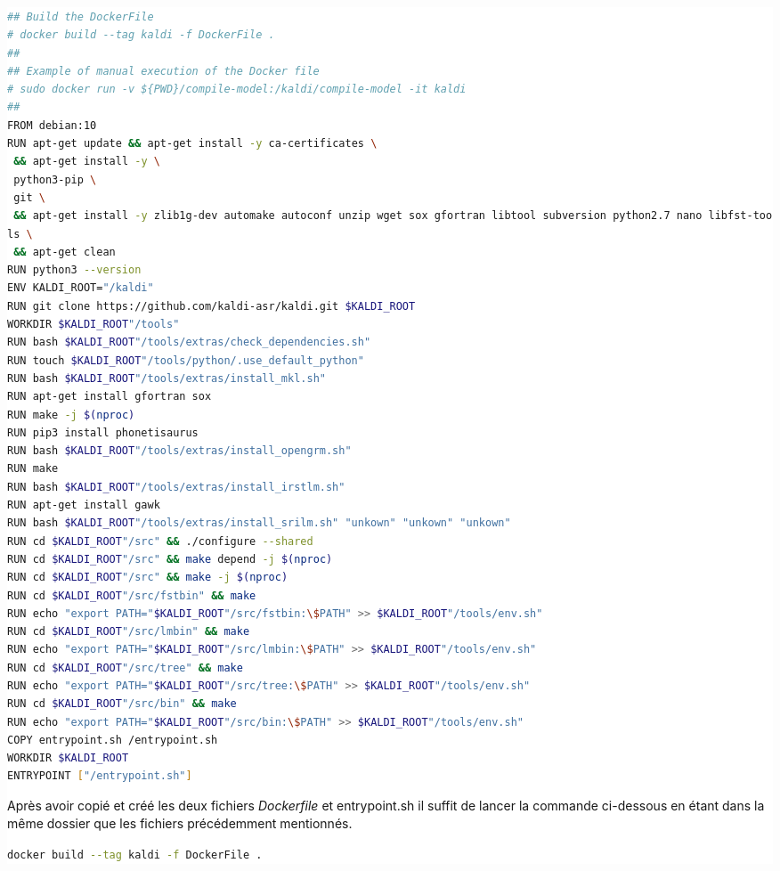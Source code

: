 ```bash
## Build the DockerFile
# docker build --tag kaldi -f DockerFile .
##
## Example of manual execution of the Docker file
# sudo docker run -v ${PWD}/compile-model:/kaldi/compile-model -it kaldi
##
FROM debian:10
RUN apt-get update && apt-get install -y ca-certificates \
 && apt-get install -y \
 python3-pip \
 git \
 && apt-get install -y zlib1g-dev automake autoconf unzip wget sox gfortran libtool subversion python2.7 nano libfst-tools \
 && apt-get clean
RUN python3 --version
ENV KALDI_ROOT="/kaldi"
RUN git clone https://github.com/kaldi-asr/kaldi.git $KALDI_ROOT
WORKDIR $KALDI_ROOT"/tools"
RUN bash $KALDI_ROOT"/tools/extras/check_dependencies.sh"
RUN touch $KALDI_ROOT"/tools/python/.use_default_python"
RUN bash $KALDI_ROOT"/tools/extras/install_mkl.sh"
RUN apt-get install gfortran sox
RUN make -j $(nproc)
RUN pip3 install phonetisaurus
RUN bash $KALDI_ROOT"/tools/extras/install_opengrm.sh"
RUN make
RUN bash $KALDI_ROOT"/tools/extras/install_irstlm.sh"
RUN apt-get install gawk
RUN bash $KALDI_ROOT"/tools/extras/install_srilm.sh" "unkown" "unkown" "unkown"
RUN cd $KALDI_ROOT"/src" && ./configure --shared
RUN cd $KALDI_ROOT"/src" && make depend -j $(nproc)
RUN cd $KALDI_ROOT"/src" && make -j $(nproc)
RUN cd $KALDI_ROOT"/src/fstbin" && make
RUN echo "export PATH="$KALDI_ROOT"/src/fstbin:\$PATH" >> $KALDI_ROOT"/tools/env.sh"
RUN cd $KALDI_ROOT"/src/lmbin" && make
RUN echo "export PATH="$KALDI_ROOT"/src/lmbin:\$PATH" >> $KALDI_ROOT"/tools/env.sh"
RUN cd $KALDI_ROOT"/src/tree" && make
RUN echo "export PATH="$KALDI_ROOT"/src/tree:\$PATH" >> $KALDI_ROOT"/tools/env.sh"
RUN cd $KALDI_ROOT"/src/bin" && make
RUN echo "export PATH="$KALDI_ROOT"/src/bin:\$PATH" >> $KALDI_ROOT"/tools/env.sh"
COPY entrypoint.sh /entrypoint.sh
WORKDIR $KALDI_ROOT
ENTRYPOINT ["/entrypoint.sh"]
```

Après avoir copié et créé les deux fichiers _Dockerfile_ et entrypoint.sh il suffit de lancer la commande ci-dessous en étant dans la même dossier que les fichiers précédemment mentionnés.

```bash
docker build --tag kaldi -f DockerFile .
```
